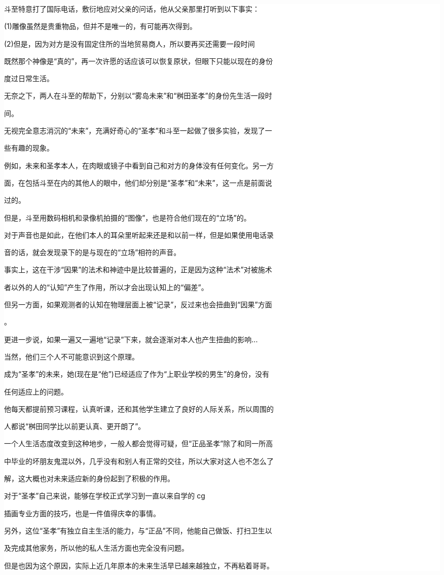 斗至特意打了国际电话，敷衍地应对父亲的问话，他从父亲那里打听到以下事实：

(1)雕像虽然是贵重物品，但并不是唯一的，有可能再次得到。

(2)但是，因为对方是没有固定住所的当地贸易商人，所以要再买还需要一段时间

既然那个神像是“真的”，再一次许愿的话应该可以恢复原状，但眼下只能以现在的身份

度过日常生活。

无奈之下，两人在斗至的帮助下，分别以“雾岛未来”和“桝田圣孝”的身份先生活一段时

间。

无视完全意志消沉的“未来”，充满好奇心的“圣孝”和斗至一起做了很多实验，发现了一

些有趣的现象。

例如，未来和圣孝本人，在肉眼或镜子中看到自己和对方的身体没有任何变化。另一方

面，在包括斗至在内的其他人的眼中，他们却分别是“圣孝”和“未来”，这一点是前面说

过的。

但是，斗至用数码相机和录像机拍摄的“图像”，也是符合他们现在的“立场”的。

对于声音也是如此，在他们本人的耳朵里听起来还是和以前一样，但是如果使用电话录

音的话，就会发现录下的是与现在的“立场”相符的声音。

事实上，这在干涉“因果”的法术和神迹中是比较普遍的，正是因为这种“法术”对被施术

者以外的人的“认知”产生了作用，所以才会出现认知上的“偏差”。

但另一方面，如果观测者的认知在物理层面上被“记录”，反过来也会扭曲到“因果”方面

。

更进一步说，如果一遍又一遍地“记录”下来，就会逐渐对本人也产生扭曲的影响...

当然，他们三个人不可能意识到这个原理。

成为“圣孝”的未来，她(现在是“他”)已经适应了作为“上职业学校的男生”的身份，没有

任何适应上的问题。

他每天都提前预习课程，认真听课，还和其他学生建立了良好的人际关系，所以周围的

人都说“桝田同学比以前更认真、更开朗了”。

一个人生活态度改变到这种地步，一般人都会觉得可疑，但“正品圣孝”除了和同一所高

中毕业的坏朋友鬼混以外，几乎没有和别人有正常的交往，所以大家对这人也不怎么了

解，这大概也对未来适应新的身份起到了积极的作用。

对于“圣孝”自己来说，能够在学校正式学习到一直以来自学的 cg

插画专业方面的技巧，也是一件值得庆幸的事情。

另外，这位“圣孝”有独立自主生活的能力，与“正品”不同，他能自己做饭、打扫卫生以

及完成其他家务，所以他的私人生活方面也完全没有问题。

但是也因为这个原因，实际上近几年原本的未来生活早已越来越独立，不再粘着哥哥。
